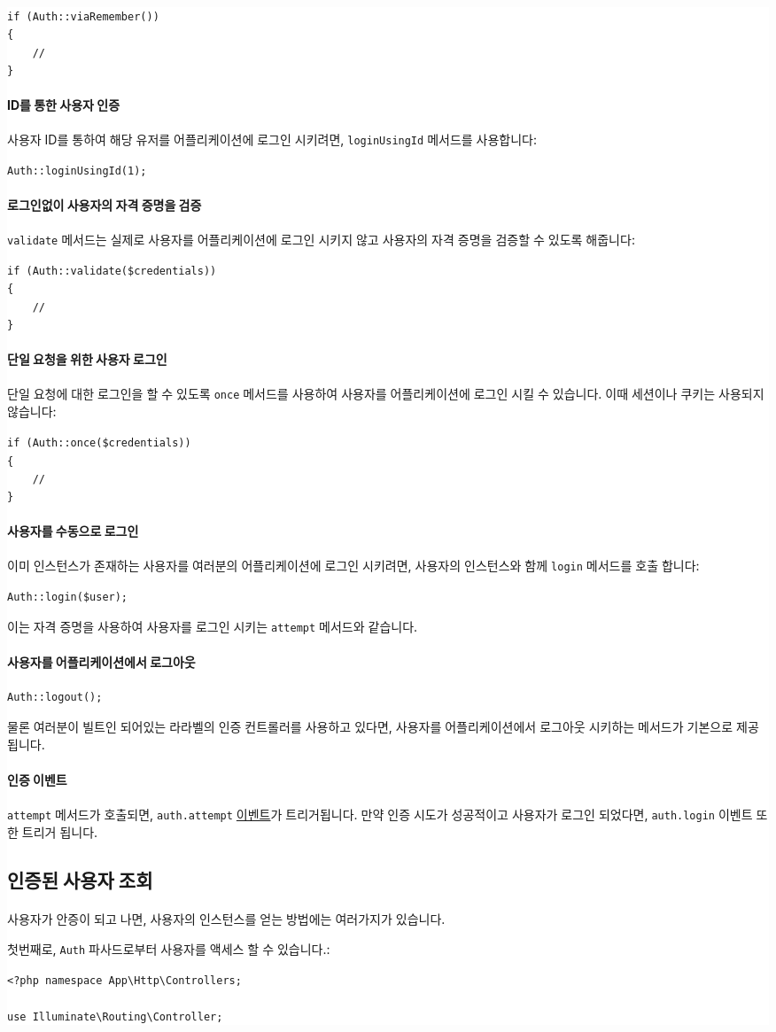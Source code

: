     if (Auth::viaRemember())
    {
        //
    }

#### ID를 통한 사용자 인증

사용자 ID를 통하여 해당 유저를 어플리케이션에 로그인 시키려면, `loginUsingId` 메서드를 사용합니다:

    Auth::loginUsingId(1);

#### 로그인없이 사용자의 자격 증명을 검증

`validate` 메서드는 실제로 사용자를 어플리케이션에 로그인 시키지 않고 사용자의 자격 증명을 검증할 수 있도록 해줍니다:

    if (Auth::validate($credentials))
    {
        //
    }

#### 단일 요청을 위한 사용자 로그인

단일 요청에 대한 로그인을 할 수 있도록 `once` 메서드를 사용하여 사용자를 어플리케이션에 로그인 시킬 수 있습니다. 이때 세션이나 쿠키는 사용되지 않습니다:

    if (Auth::once($credentials))
    {
        //
    }

#### 사용자를 수동으로 로그인

이미 인스턴스가 존재하는 사용자를 여러분의 어플리케이션에 로그인 시키려면, 사용자의 인스턴스와 함께 `login` 메서드를 호출 합니다:

    Auth::login($user);

이는 자격 증명을 사용하여 사용자를 로그인 시키는 `attempt` 메서드와 같습니다.

#### 사용자를 어플리케이션에서 로그아웃

    Auth::logout();

물론 여러분이 빌트인 되어있는 라라벨의 인증 컨트롤러를 사용하고 있다면, 사용자를 어플리케이션에서 로그아웃 시키하는 메서드가 기본으로 제공 됩니다.

#### 인증 이벤트

`attempt` 메서드가 호출되면, `auth.attempt` [이벤트](/docs/{{version}}/events)가 트리거됩니다. 만약 인증 시도가 성공적이고 사용자가 로그인 되었다면, `auth.login` 이벤트 또한 트리거 됩니다.

<a name="retrieving-the-authenticated-user"></a>
## 인증된 사용자 조회

사용자가 안증이 되고 나면, 사용자의 인스턴스를 얻는 방법에는 여러가지가 있습니다.

첫번째로, `Auth` 파사드로부터 사용자를 액세스 할 수 있습니다.:

    <?php namespace App\Http\Controllers;

    use Illuminate\Routing\Controller;
